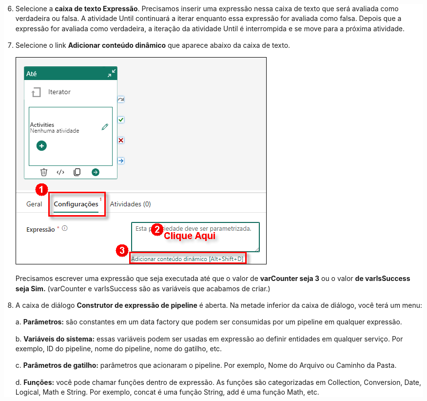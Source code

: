 6. Selecione a **caixa de texto Expressão**. Precisamos inserir uma
    expressão nessa caixa de texto que será avaliada como verdadeira ou
    falsa. A atividade Until continuará a iterar enquanto essa expressão
    for avaliada como falsa. Depois que a expressão for avaliada como
    verdadeira, a iteração da atividade Until é interrompida e se move
    para a próxima atividade.

7. Selecione o link **Adicionar conteúdo dinâmico** que aparece abaixo
    da caixa de texto.

   ![](../media/lab-05/image25.png)

    Precisamos escrever uma expressão que seja executada até que o valor de
    **varCounter seja 3** ou o valor **de varIsSuccess seja Sim.**
    (varCounter e varIsSuccess são as variáveis que acabamos de criar.)

8. A caixa de diálogo **Construtor de expressão de pipeline** é aberta.
    Na metade inferior da caixa de diálogo, você terá um menu:

    a. **Parâmetros:** são constantes em um data factory que podem ser
        consumidas por um pipeline em qualquer expressão.

    b. **Variáveis do sistema:** essas variáveis podem ser usadas em
        expressão ao definir entidades em qualquer serviço. Por exemplo,
        ID do pipeline, nome do pipeline, nome do gatilho, etc.

    c. **Parâmetros de gatilho:** parâmetros que acionaram o pipeline.
        Por exemplo, Nome do Arquivo ou Caminho da Pasta.

    d. **Funções:** você pode chamar funções dentro de expressão. As
        funções são categorizadas em Collection, Conversion, Date,
        Logical, Math e String. Por exemplo, concat é uma função String,
        add é uma função Math, etc.
